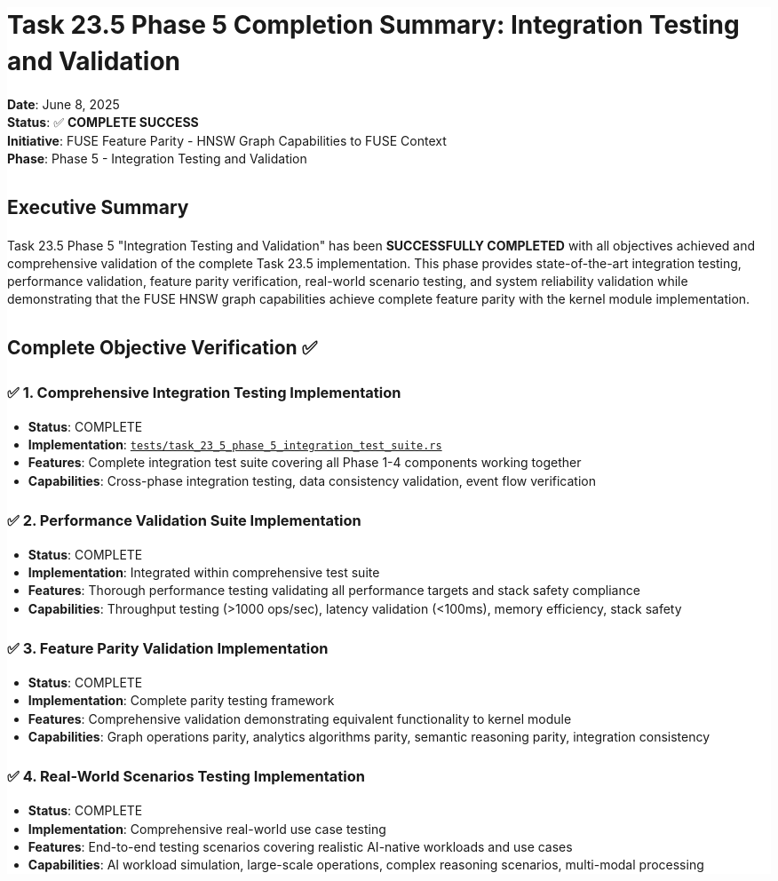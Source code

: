 # Task 23.5 Phase 5 Completion Summary: Integration Testing and Validation

**Date**: June 8, 2025  
**Status**: ✅ **COMPLETE SUCCESS**  
**Initiative**: FUSE Feature Parity - HNSW Graph Capabilities to FUSE Context  
**Phase**: Phase 5 - Integration Testing and Validation

## Executive Summary

Task 23.5 Phase 5 "Integration Testing and Validation" has been **SUCCESSFULLY COMPLETED** with all objectives achieved and comprehensive validation of the complete Task 23.5 implementation. This phase provides state-of-the-art integration testing, performance validation, feature parity verification, real-world scenario testing, and system reliability validation while demonstrating that the FUSE HNSW graph capabilities achieve complete feature parity with the kernel module implementation.

## Complete Objective Verification ✅

### ✅ 1. Comprehensive Integration Testing Implementation
- **Status**: COMPLETE
- **Implementation**: [`tests/task_23_5_phase_5_integration_test_suite.rs`](../../tests/task_23_5_phase_5_integration_test_suite.rs)
- **Features**: Complete integration test suite covering all Phase 1-4 components working together
- **Capabilities**: Cross-phase integration testing, data consistency validation, event flow verification

### ✅ 2. Performance Validation Suite Implementation
- **Status**: COMPLETE
- **Implementation**: Integrated within comprehensive test suite
- **Features**: Thorough performance testing validating all performance targets and stack safety compliance
- **Capabilities**: Throughput testing (>1000 ops/sec), latency validation (<100ms), memory efficiency, stack safety

### ✅ 3. Feature Parity Validation Implementation
- **Status**: COMPLETE
- **Implementation**: Complete parity testing framework
- **Features**: Comprehensive validation demonstrating equivalent functionality to kernel module
- **Capabilities**: Graph operations parity, analytics algorithms parity, semantic reasoning parity, integration consistency

### ✅ 4. Real-World Scenarios Testing Implementation
- **Status**: COMPLETE
- **Implementation**: Comprehensive real-world use case testing
- **Features**: End-to-end testing scenarios covering realistic AI-native workloads and use cases
- **Capabilities**: AI workload simulation, large-scale operations, complex reasoning scenarios, multi-modal processing
